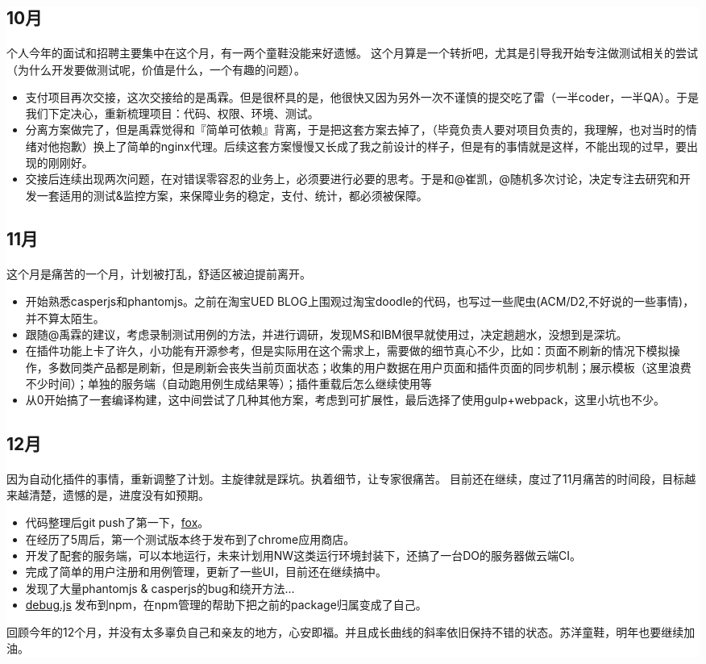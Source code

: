 ## 10月

个人今年的面试和招聘主要集中在这个月，有一两个童鞋没能来好遗憾。 这个月算是一个转折吧，尤其是引导我开始专注做测试相关的尝试（为什么开发要做测试呢，价值是什么，一个有趣的问题）。

*   支付项目再次交接，这次交接给的是禹霖。但是很杯具的是，他很快又因为另外一次不谨慎的提交吃了雷（一半coder，一半QA）。于是我们下定决心，重新梳理项目：代码、权限、环境、测试。
*   分离方案做完了，但是禹霖觉得和『简单可依赖』背离，于是把这套方案去掉了，（毕竟负责人要对项目负责的，我理解，也对当时的情绪对他抱歉）换上了简单的nginx代理。后续这套方案慢慢又长成了我之前设计的样子，但是有的事情就是这样，不能出现的过早，要出现的刚刚好。
*   交接后连续出现两次问题，在对错误零容忍的业务上，必须要进行必要的思考。于是和@崔凯，@随机多次讨论，决定专注去研究和开发一套适用的测试&监控方案，来保障业务的稳定，支付、统计，都必须被保障。

## 11月

这个月是痛苦的一个月，计划被打乱，舒适区被迫提前离开。

*   开始熟悉casperjs和phantomjs。之前在淘宝UED BLOG上围观过淘宝doodle的代码，也写过一些爬虫(ACM/D2,不好说的一些事情)，并不算太陌生。
*   跟随@禹霖的建议，考虑录制测试用例的方法，并进行调研，发现MS和IBM很早就使用过，决定趟趟水，没想到是深坑。
*   在插件功能上卡了许久，小功能有开源参考，但是实际用在这个需求上，需要做的细节真心不少，比如：页面不刷新的情况下模拟操作，多数同类产品都是刷新，但是刷新会丧失当前页面状态；收集的用户数据在用户页面和插件页面的同步机制；展示模板（这里浪费不少时间）；单独的服务端（自动跑用例生成结果等）；插件重载后怎么继续使用等
*   从0开始搞了一套编译构建，这中间尝试了几种其他方案，考虑到可扩展性，最后选择了使用gulp+webpack，这里小坑也不少。

## 12月

因为自动化插件的事情，重新调整了计划。主旋律就是踩坑。执着细节，让专家很痛苦。 目前还在继续，度过了11月痛苦的时间段，目标越来越清楚，遗憾的是，进度没有如预期。

*   代码整理后git push了第一下，[fox](https://github.com/soulteary/fox)。
*   在经历了5周后，第一个测试版本终于发布到了chrome应用商店。
*   开发了配套的服务端，可以本地运行，未来计划用NW这类运行环境封装下，还搞了一台DO的服务器做云端CI。
*   完成了简单的用户注册和用例管理，更新了一些UI，目前还在继续搞中。
*   发现了大量phantomjs & casperjs的bug和绕开方法...
*   [debug.js](https://github.com/soulteary/debug.js) 发布到npm，在npm管理的帮助下把之前的package归属变成了自己。

回顾今年的12个月，并没有太多辜负自己和亲友的地方，心安即福。并且成长曲线的斜率依旧保持不错的状态。苏洋童鞋，明年也要继续加油。

